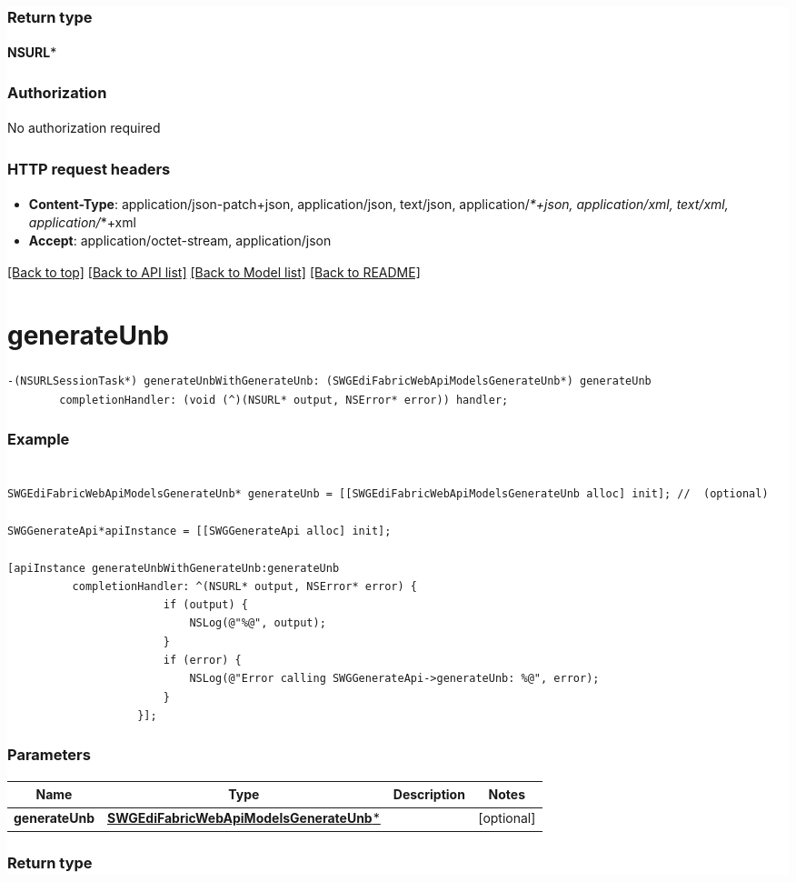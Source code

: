 ### Return type

**NSURL***

### Authorization

No authorization required

### HTTP request headers

 - **Content-Type**: application/json-patch+json, application/json, text/json, application/_*+json, application/xml, text/xml, application/_*+xml
 - **Accept**: application/octet-stream, application/json

[[Back to top]](#) [[Back to API list]](../README.md#documentation-for-api-endpoints) [[Back to Model list]](../README.md#documentation-for-models) [[Back to README]](../README.md)

# **generateUnb**
```objc
-(NSURLSessionTask*) generateUnbWithGenerateUnb: (SWGEdiFabricWebApiModelsGenerateUnb*) generateUnb
        completionHandler: (void (^)(NSURL* output, NSError* error)) handler;
```



### Example 
```objc

SWGEdiFabricWebApiModelsGenerateUnb* generateUnb = [[SWGEdiFabricWebApiModelsGenerateUnb alloc] init]; //  (optional)

SWGGenerateApi*apiInstance = [[SWGGenerateApi alloc] init];

[apiInstance generateUnbWithGenerateUnb:generateUnb
          completionHandler: ^(NSURL* output, NSError* error) {
                        if (output) {
                            NSLog(@"%@", output);
                        }
                        if (error) {
                            NSLog(@"Error calling SWGGenerateApi->generateUnb: %@", error);
                        }
                    }];
```

### Parameters

Name | Type | Description  | Notes
------------- | ------------- | ------------- | -------------
 **generateUnb** | [**SWGEdiFabricWebApiModelsGenerateUnb***](SWGEdiFabricWebApiModelsGenerateUnb.md)|  | [optional] 

### Return type
